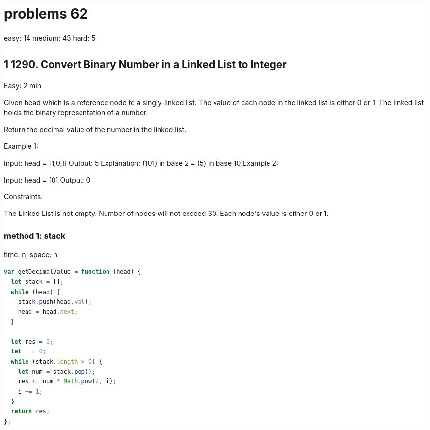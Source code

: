 # problems 62

easy: 14
medium: 43
hard: 5

## 1 1290. Convert Binary Number in a Linked List to Integer

Easy: 2 min

Given head which is a reference node to a singly-linked list. The value of each node in the linked list is either 0 or 1. The linked list holds the binary representation of a number.

Return the decimal value of the number in the linked list.

Example 1:

Input: head = [1,0,1]
Output: 5
Explanation: (101) in base 2 = (5) in base 10
Example 2:

Input: head = [0]
Output: 0

Constraints:

The Linked List is not empty.
Number of nodes will not exceed 30.
Each node's value is either 0 or 1.

### method 1: stack

time: n, space: n

```js
var getDecimalValue = function (head) {
  let stack = [];
  while (head) {
    stack.push(head.val);
    head = head.next;
  }

  let res = 0;
  let i = 0;
  while (stack.length > 0) {
    let num = stack.pop();
    res += num * Math.pow(2, i);
    i += 1;
  }
  return res;
};
```
